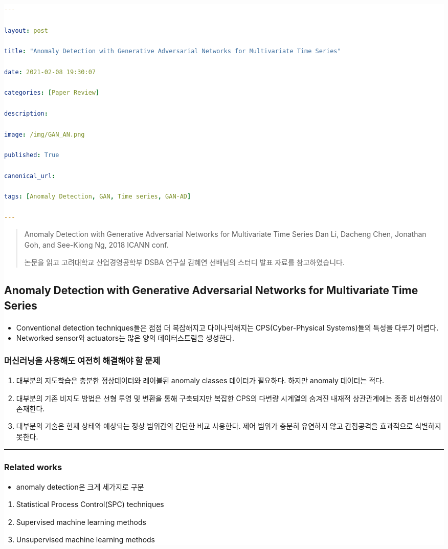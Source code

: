 ```yaml
---

layout: post

title: "Anomaly Detection with Generative Adversarial Networks for Multivariate Time Series"

date: 2021-02-08 19:30:07

categories: [Paper Review]

description:

image: /img/GAN_AN.png

published: True

canonical_url:

tags: [Anomaly Detection, GAN, Time series, GAN-AD]

---
```


> Anomaly Detection with Generative Adversarial Networks for Multivariate Time Series Dan Li, Dacheng Chen, Jonathan Goh, and See-Kiong Ng, 2018 ICANN conf.
>
> 논문을 읽고 고려대학교 산업경영공학부 DSBA 연구실 김혜연 선배님의 스터디 발표 자료를 참고하였습니다.

Anomaly Detection with Generative Adversarial Networks for Multivariate Time Series
-----------------------------------------------------------------------------------

-	Conventional detection techniques들은 점점 더 복잡해지고 다이나믹해지는 CPS(Cyber-Physical Systems)들의 특성을 다루기 어렵다.
-	Networked sensor와 actuators는 많은 양의 데이터스트림을 생성한다.

### 머신러닝을 사용해도 여전히 해결해야 할 문제

1) 대부분의 지도학습은 충분한 정상데이터와 레이블된 anomaly classes 데이터가 필요하다. 하지만 anomaly 데이터는 적다.

2) 대부분의 기존 비지도 방법은 선형 투영 및 변환을 통해 구축되지만 복잡한 CPS의 다변량 시계열의 숨겨진 내재적 상관관계에는 종종 비선형성이 존재한다.

3) 대부분의 기술은 현재 상태와 예상되는 정상 범위간의 간단한 비교 사용한다. 제어 범위가 충분히 유연하지 않고 간접공격을 효과적으로 식별하지 못한다.

---

### Related works

-	anomaly detection은 크게 세가지로 구분

1) Statistical Process Control(SPC) techniques

2) Supervised machine learning methods

3) Unsupervised machine learning methods
